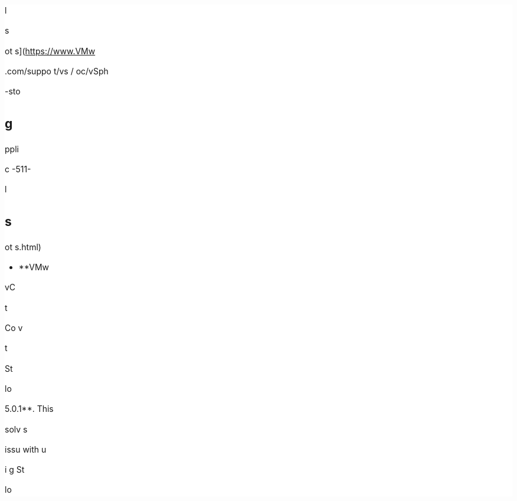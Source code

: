 l

s
 
ot
s](https://www.VMw


.com/suppo
t/vs
/
oc/vSph


-sto

g
-
ppli

c
-511-

l

s
-
ot
s.html)
- **VMw


 vC

t

 Co
v

t

 St



lo

 5.0.1**. This 

solv
s 

 issu
 with 
u

i
g St



lo

